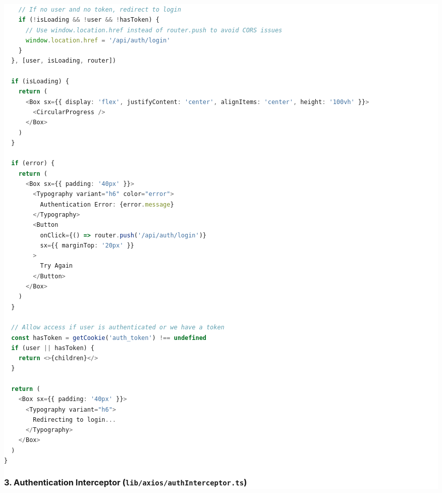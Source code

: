 ```typescript
    // If no user and no token, redirect to login
    if (!isLoading && !user && !hasToken) {
      // Use window.location.href instead of router.push to avoid CORS issues
      window.location.href = '/api/auth/login'
    }
  }, [user, isLoading, router])

  if (isLoading) {
    return (
      <Box sx={{ display: 'flex', justifyContent: 'center', alignItems: 'center', height: '100vh' }}>
        <CircularProgress />
      </Box>
    )
  }

  if (error) {
    return (
      <Box sx={{ padding: '40px' }}>
        <Typography variant="h6" color="error">
          Authentication Error: {error.message}
        </Typography>
        <Button 
          onClick={() => router.push('/api/auth/login')}
          sx={{ marginTop: '20px' }}
        >
          Try Again
        </Button>
      </Box>
    )
  }

  // Allow access if user is authenticated or we have a token
  const hasToken = getCookie('auth_token') !== undefined
  if (user || hasToken) {
    return <>{children}</>
  }

  return (
    <Box sx={{ padding: '40px' }}>
      <Typography variant="h6">
        Redirecting to login...
      </Typography>
    </Box>
  )
}
```

### 3. Authentication Interceptor (`lib/axios/authInterceptor.ts`)

